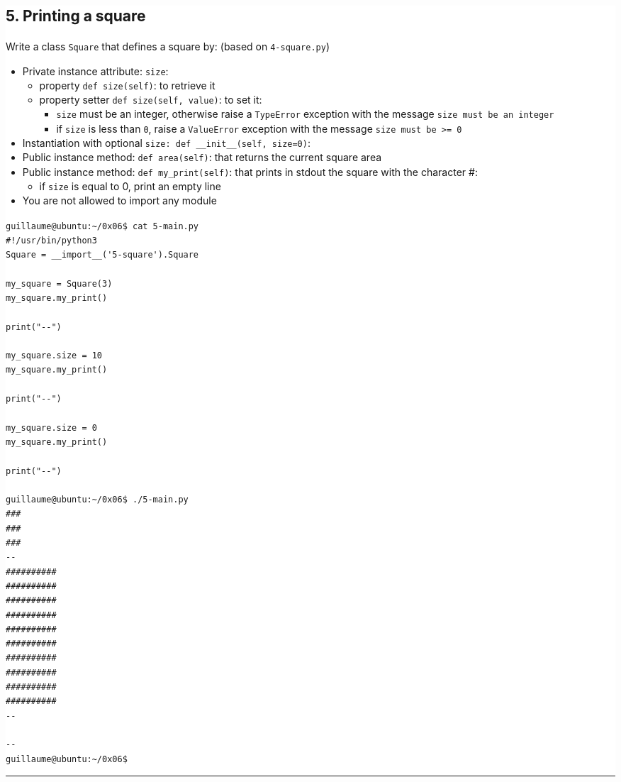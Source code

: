 ## 5. Printing a square
 
Write a class `Square` that defines a square by: (based on `4-square.py`)

- Private instance attribute: `size`:
  - property `def size(self)`: to retrieve it
  - property setter `def size(self, value)`: to set it:
    - `size` must be an integer, otherwise raise a `TypeError` exception with the message `size must be an integer`
    - if `size` is less than `0`, raise a `ValueError` exception with the message `size must be >= 0`
- Instantiation with optional `size: def __init__(self, size=0)`:
- Public instance method: `def area(self)`: that returns the current square area
- Public instance method: `def my_print(self)`: that prints in stdout the square with the character #:
  - if `size` is equal to 0, print an empty line
- You are not allowed to import any module
```
guillaume@ubuntu:~/0x06$ cat 5-main.py
#!/usr/bin/python3
Square = __import__('5-square').Square

my_square = Square(3)
my_square.my_print()

print("--")

my_square.size = 10
my_square.my_print()

print("--")

my_square.size = 0
my_square.my_print()

print("--")

guillaume@ubuntu:~/0x06$ ./5-main.py
###
###
###
--
##########
##########
##########
##########
##########
##########
##########
##########
##########
##########
--

--
guillaume@ubuntu:~/0x06$
```
---
